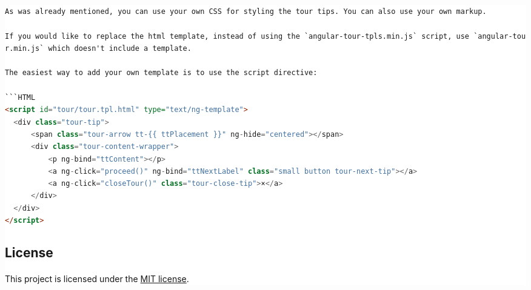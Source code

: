```html
As was already mentioned, you can use your own CSS for styling the tour tips. You can also use your own markup.

If you would like to replace the html template, instead of using the `angular-tour-tpls.min.js` script, use `angular-tour.min.js` which doesn't include a template.

The easiest way to add your own template is to use the script directive:

```HTML
<script id="tour/tour.tpl.html" type="text/ng-template">
  <div class="tour-tip">
      <span class="tour-arrow tt-{{ ttPlacement }}" ng-hide="centered"></span>
      <div class="tour-content-wrapper">
          <p ng-bind="ttContent"></p>
          <a ng-click="proceed()" ng-bind="ttNextLabel" class="small button tour-next-tip"></a>
          <a ng-click="closeTour()" class="tour-close-tip">×</a>
      </div>
  </div>
</script>
```

## License

This project is licensed under the [MIT license](http://opensource.org/licenses/MIT).
